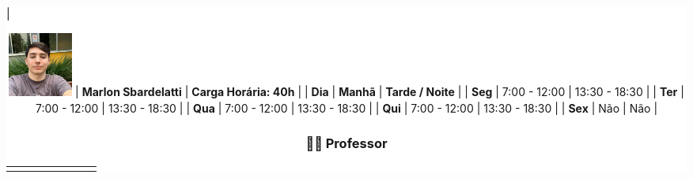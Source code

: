 | <div align="center"><img width="80" src="./_fotos/bol_MarlonSbardelatti.png" />  | **Marlon Sbardelatti** | **Carga Horária: 40h** |
| **Dia** | **Manhã** | **Tarde / Noite** |
| **Seg** | 7:00 - 12:00  | 13:30 - 18:30 |
| **Ter** | 7:00 - 12:00  | 13:30 - 18:30 |
| **Qua** | 7:00 - 12:00  | 13:30 - 18:30 |
| **Qui** | 7:00 - 12:00  | 13:30 - 18:30 |
| **Sex** | Não | Não |

### 🧑‍🏫 Professor
<table>
  <tr>
    <td width="100" align="center">